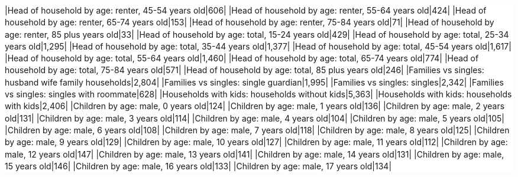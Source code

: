 |Head of household by age: renter, 45-54 years old|606|
|Head of household by age: renter, 55-64 years old|424|
|Head of household by age: renter, 65-74 years old|153|
|Head of household by age: renter, 75-84 years old|71|
|Head of household by age: renter, 85 plus years old|33|
|Head of household by age: total, 15-24 years old|429|
|Head of household by age: total, 25-34 years old|1,295|
|Head of household by age: total, 35-44 years old|1,377|
|Head of household by age: total, 45-54 years old|1,617|
|Head of household by age: total, 55-64 years old|1,460|
|Head of household by age: total, 65-74 years old|774|
|Head of household by age: total, 75-84 years old|571|
|Head of household by age: total, 85 plus years old|246|
|Families vs singles: husband wife family households|2,804|
|Families vs singles: single guardian|1,995|
|Families vs singles: singles|2,342|
|Families vs singles: singles with roommate|628|
|Households with kids: households without kids|5,363|
|Households with kids: households with kids|2,406|
|Children by age: male, 0 years old|124|
|Children by age: male, 1 years old|136|
|Children by age: male, 2 years old|131|
|Children by age: male, 3 years old|114|
|Children by age: male, 4 years old|104|
|Children by age: male, 5 years old|105|
|Children by age: male, 6 years old|108|
|Children by age: male, 7 years old|118|
|Children by age: male, 8 years old|125|
|Children by age: male, 9 years old|129|
|Children by age: male, 10 years old|127|
|Children by age: male, 11 years old|112|
|Children by age: male, 12 years old|147|
|Children by age: male, 13 years old|141|
|Children by age: male, 14 years old|131|
|Children by age: male, 15 years old|146|
|Children by age: male, 16 years old|133|
|Children by age: male, 17 years old|134|